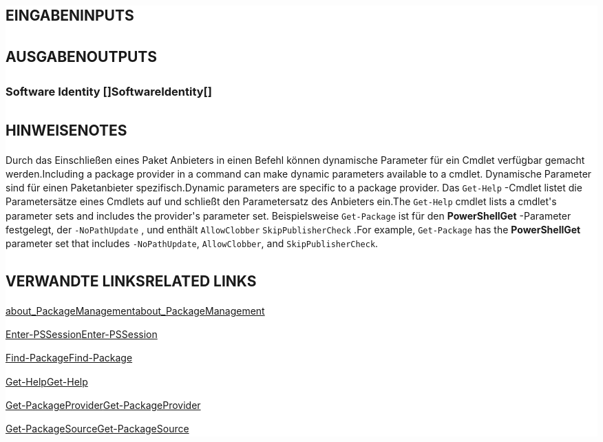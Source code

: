 ## <span data-ttu-id="2f89c-187">EINGABEN</span><span class="sxs-lookup"><span data-stu-id="2f89c-187">INPUTS</span></span>

## <span data-ttu-id="2f89c-188">AUSGABEN</span><span class="sxs-lookup"><span data-stu-id="2f89c-188">OUTPUTS</span></span>

### <span data-ttu-id="2f89c-189">Software Identity []</span><span class="sxs-lookup"><span data-stu-id="2f89c-189">SoftwareIdentity[]</span></span>

## <span data-ttu-id="2f89c-190">HINWEISE</span><span class="sxs-lookup"><span data-stu-id="2f89c-190">NOTES</span></span>

<span data-ttu-id="2f89c-191">Durch das Einschließen eines Paket Anbieters in einen Befehl können dynamische Parameter für ein Cmdlet verfügbar gemacht werden.</span><span class="sxs-lookup"><span data-stu-id="2f89c-191">Including a package provider in a command can make dynamic parameters available to a cmdlet.</span></span> <span data-ttu-id="2f89c-192">Dynamische Parameter sind für einen Paketanbieter spezifisch.</span><span class="sxs-lookup"><span data-stu-id="2f89c-192">Dynamic parameters are specific to a package provider.</span></span> <span data-ttu-id="2f89c-193">Das `Get-Help` -Cmdlet listet die Parametersätze eines Cmdlets auf und schließt den Parametersatz des Anbieters ein.</span><span class="sxs-lookup"><span data-stu-id="2f89c-193">The `Get-Help` cmdlet lists a cmdlet's parameter sets and includes the provider's parameter set.</span></span> <span data-ttu-id="2f89c-194">Beispielsweise `Get-Package` ist für den **PowerShellGet** -Parameter festgelegt, der `-NoPathUpdate` , und enthält `AllowClobber` `SkipPublisherCheck` .</span><span class="sxs-lookup"><span data-stu-id="2f89c-194">For example, `Get-Package` has the **PowerShellGet** parameter set that includes `-NoPathUpdate`, `AllowClobber`, and `SkipPublisherCheck`.</span></span>

## <span data-ttu-id="2f89c-195">VERWANDTE LINKS</span><span class="sxs-lookup"><span data-stu-id="2f89c-195">RELATED LINKS</span></span>

[<span data-ttu-id="2f89c-196">about_PackageManagement</span><span class="sxs-lookup"><span data-stu-id="2f89c-196">about_PackageManagement</span></span>](../Microsoft.PowerShell.Core/About/about_PackageManagement.md)

[<span data-ttu-id="2f89c-197">Enter-PSSession</span><span class="sxs-lookup"><span data-stu-id="2f89c-197">Enter-PSSession</span></span>](../Microsoft.PowerShell.Core/Enter-PSSession.md)

[<span data-ttu-id="2f89c-198">Find-Package</span><span class="sxs-lookup"><span data-stu-id="2f89c-198">Find-Package</span></span>](Find-Package.md)

[<span data-ttu-id="2f89c-199">Get-Help</span><span class="sxs-lookup"><span data-stu-id="2f89c-199">Get-Help</span></span>](../Microsoft.PowerShell.Core/Get-Help.md)

[<span data-ttu-id="2f89c-200">Get-PackageProvider</span><span class="sxs-lookup"><span data-stu-id="2f89c-200">Get-PackageProvider</span></span>](Get-PackageProvider.md)

[<span data-ttu-id="2f89c-201">Get-PackageSource</span><span class="sxs-lookup"><span data-stu-id="2f89c-201">Get-PackageSource</span></span>](Get-PackageSource.md)

